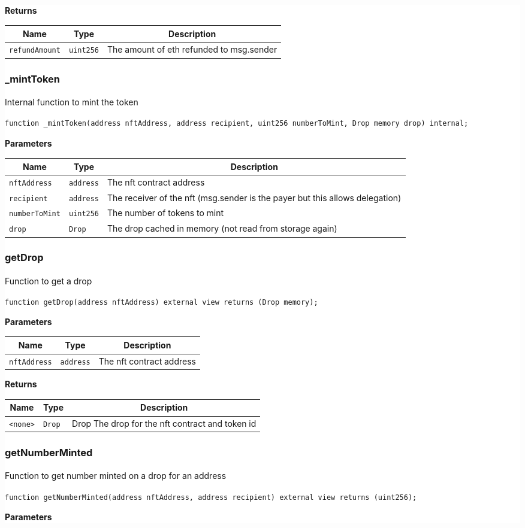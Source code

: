 **Returns**

|Name|Type|Description|
|----|----|-----------|
|`refundAmount`|`uint256`|The amount of eth refunded to msg.sender|


### _mintToken

Internal function to mint the token


```solidity
function _mintToken(address nftAddress, address recipient, uint256 numberToMint, Drop memory drop) internal;
```
**Parameters**

|Name|Type|Description|
|----|----|-----------|
|`nftAddress`|`address`|The nft contract address|
|`recipient`|`address`|The receiver of the nft (msg.sender is the payer but this allows delegation)|
|`numberToMint`|`uint256`|The number of tokens to mint|
|`drop`|`Drop`|The drop cached in memory (not read from storage again)|


### getDrop

Function to get a drop


```solidity
function getDrop(address nftAddress) external view returns (Drop memory);
```
**Parameters**

|Name|Type|Description|
|----|----|-----------|
|`nftAddress`|`address`|The nft contract address|

**Returns**

|Name|Type|Description|
|----|----|-----------|
|`<none>`|`Drop`|Drop The drop for the nft contract and token id|


### getNumberMinted

Function to get number minted on a drop for an address


```solidity
function getNumberMinted(address nftAddress, address recipient) external view returns (uint256);
```
**Parameters**
